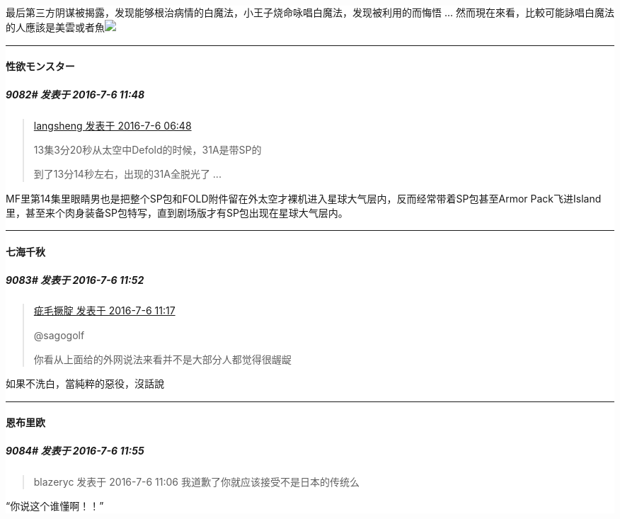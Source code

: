 最后第三方阴谋被揭露，发现能够根治病情的白魔法，小王子烧命咏唱白魔法，发现被利用的而悔悟 ...</blockquote>
然而現在來看，比較可能詠唱白魔法的人應該是美雲或者魚<img src="https://static.saraba1st.com/image/smiley/face/95.gif" referrerpolicy="no-referrer">







*****

####  性欲モンスター  
##### 9082#       发表于 2016-7-6 11:48



<blockquote><a href="httphttps://bbs.saraba1st.com/2b/forum.php?mod=redirect&amp;goto=findpost&amp;pid=32870175&amp;ptid=1066605" target="_blank">langsheng 发表于 2016-7-6 06:48</a>

13集3分20秒从太空中Defold的时候，31A是带SP的

到了13分14秒左右，出现的31A全脱光了 ...</blockquote>
MF里第14集里眼睛男也是把整个SP包和FOLD附件留在外太空才裸机进入星球大气层内，反而经常带着SP包甚至Armor Pack飞进Island里，甚至来个肉身装备SP包特写，直到剧场版才有SP包出现在星球大气层内。







*****

####  七海千秋  
##### 9083#       发表于 2016-7-6 11:52



<blockquote><a href="httphttps://bbs.saraba1st.com/2b/forum.php?mod=redirect&amp;goto=findpost&amp;pid=32872577&amp;ptid=1066605" target="_blank">疵毛撅腚 发表于 2016-7-6 11:17</a>

@sagogolf

你看从上面给的外网说法来看并不是大部分人都觉得很龌龊</blockquote>
如果不洗白，當純粹的惡役，沒話說







*****

####  恩布里欧  
##### 9084#       发表于 2016-7-6 11:55



<blockquote>blazeryc 发表于 2016-7-6 11:06
我道歉了你就应该接受不是日本的传统么</blockquote>
“你说这个谁懂啊！！”



